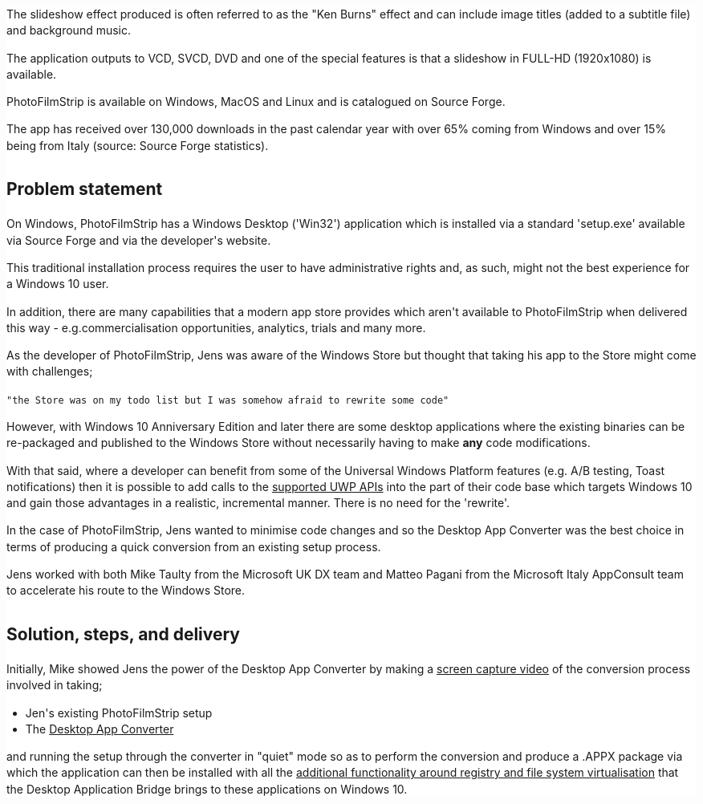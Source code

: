 The slideshow effect produced is often referred to as the "Ken Burns" effect and can include image titles (added to a subtitle file) and background music.

The application outputs to VCD, SVCD, DVD and one of the special features is that a slideshow in FULL-HD (1920x1080) is available.

PhotoFilmStrip is available on Windows, MacOS and Linux and is catalogued on Source Forge.

The app has received over 130,000 downloads in the past calendar year with over 65% coming from Windows and over 15% being from Italy (source: Source Forge statistics).

## Problem statement ##

On Windows, PhotoFilmStrip has a Windows Desktop ('Win32') application which is installed via a standard 'setup.exe' available via Source Forge and via the developer's website. 

This traditional installation process requires the user to have administrative rights and, as such, might not the best experience for a Windows 10 user.

In addition, there are many capabilities that a modern app store provides which aren't available to PhotoFilmStrip when delivered this way - e.g.commercialisation opportunities, analytics, trials and many more.

As the developer of PhotoFilmStrip, Jens was aware of the Windows Store but thought that taking his app to the Store might come with challenges;

	"the Store was on my todo list but I was somehow afraid to rewrite some code"

However, with Windows 10 Anniversary Edition and later there are some desktop applications where the existing binaries can be re-packaged and published to the Windows Store without necessarily having to make **any** code modifications.

With that said, where a developer can benefit from some of the Universal Windows Platform features (e.g. A/B testing, Toast notifications) then it is possible to add calls to the [supported UWP APIs](https://docs.microsoft.com/en-gb/windows/uwp/porting/desktop-to-uwp-supported-api) into the part of their code base which targets Windows 10 and gain those advantages in a realistic, incremental manner. There is no need for the 'rewrite'.

In the case of PhotoFilmStrip, Jens wanted to minimise code changes and so the Desktop App Converter was the best choice in terms of producing a quick conversion from an existing setup process.

Jens worked with both Mike Taulty from the Microsoft UK DX team and Matteo Pagani from the Microsoft Italy AppConsult team to accelerate his route to the Windows Store.

## Solution, steps, and delivery ##

Initially, Mike showed Jens the power of the Desktop App Converter by making a [screen capture video](https://vimeo.com/206256651/1e4432d619) of the conversion process involved in taking;

* Jen's existing PhotoFilmStrip setup
* The [Desktop App Converter]([https://developer.microsoft.com/en-us/windows/bridges/desktop])

and running the setup through the converter in "quiet" mode so as to perform the conversion and produce a .APPX package via which the application can then be installed with all the [additional functionality around registry and file system virtualisation](https://docs.microsoft.com/en-gb/windows/uwp/porting/desktop-to-uwp-behind-the-scenes) that the Desktop Application Bridge brings to these applications on Windows 10.
